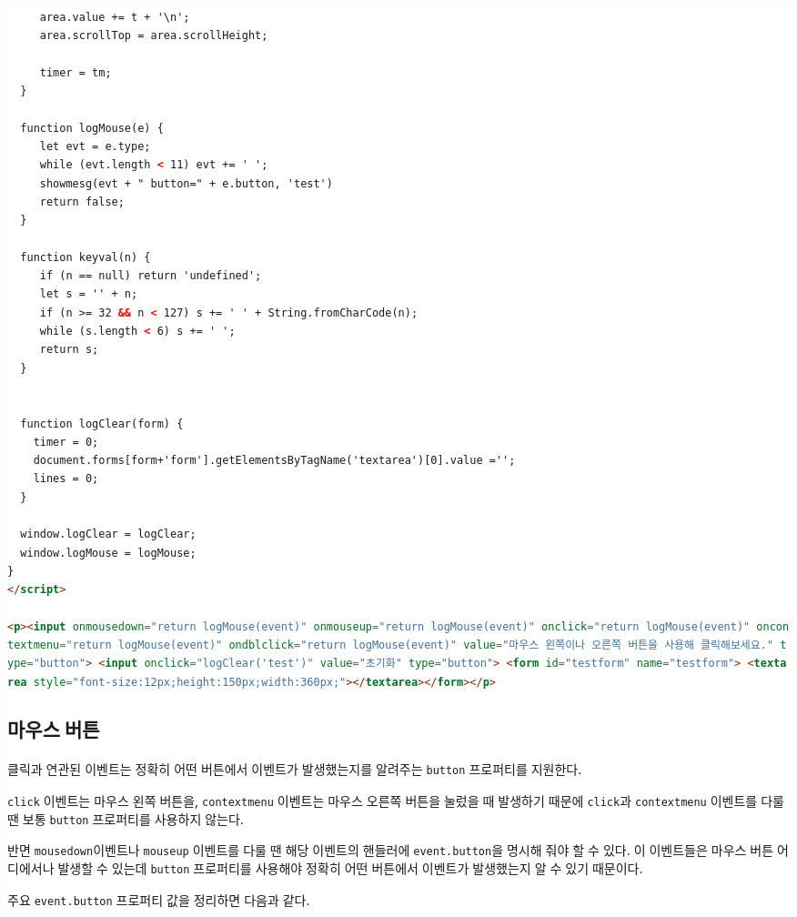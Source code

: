```html
     area.value += t + '\n';
     area.scrollTop = area.scrollHeight;

     timer = tm;
  }

  function logMouse(e) {
     let evt = e.type;
     while (evt.length < 11) evt += ' ';
     showmesg(evt + " button=" + e.button, 'test')
     return false;
  }

  function keyval(n) {
     if (n == null) return 'undefined';
     let s = '' + n;
     if (n >= 32 && n < 127) s += ' ' + String.fromCharCode(n);
     while (s.length < 6) s += ' ';
     return s;
  }


  function logClear(form) {
  	timer = 0;
  	document.forms[form+'form'].getElementsByTagName('textarea')[0].value ='';
  	lines = 0;
  }

  window.logClear = logClear;
  window.logMouse = logMouse;
}
</script>

<p><input onmousedown="return logMouse(event)" onmouseup="return logMouse(event)" onclick="return logMouse(event)" oncontextmenu="return logMouse(event)" ondblclick="return logMouse(event)" value="마우스 왼쪽이나 오른쪽 버튼을 사용해 클릭해보세요." type="button"> <input onclick="logClear('test')" value="초기화" type="button"> <form id="testform" name="testform"> <textarea style="font-size:12px;height:150px;width:360px;"></textarea></form></p>
```

## 마우스 버튼

클릭과 연관된 이벤트는 정확히 어떤 버튼에서 이벤트가 발생했는지를 알려주는 `button` 프로퍼티를 지원한다.

`click` 이벤트는 마우스 왼쪽 버튼을, `contextmenu` 이벤트는 마우스 오른쪽 버튼을 눌렀을 때 발생하기 때문에 `click`과 `contextmenu` 이벤트를 다룰 땐 보통 `button` 프로퍼티를 사용하지 않는다.

반면 `mousedown`이벤트나 `mouseup` 이벤트를 다룰 땐 해당 이벤트의 핸들러에 `event.button`을 명시해 줘야 할 수 있다. 이 이벤트들은 마우스 버튼 어디에서나 발생할 수 있는데 `button` 프로퍼티를 사용해야 정확히 어떤 버튼에서 이벤트가 발생했는지 알 수 있기 때문이다.

주요 `event.button` 프로퍼티 값을 정리하면 다음과 같다.
